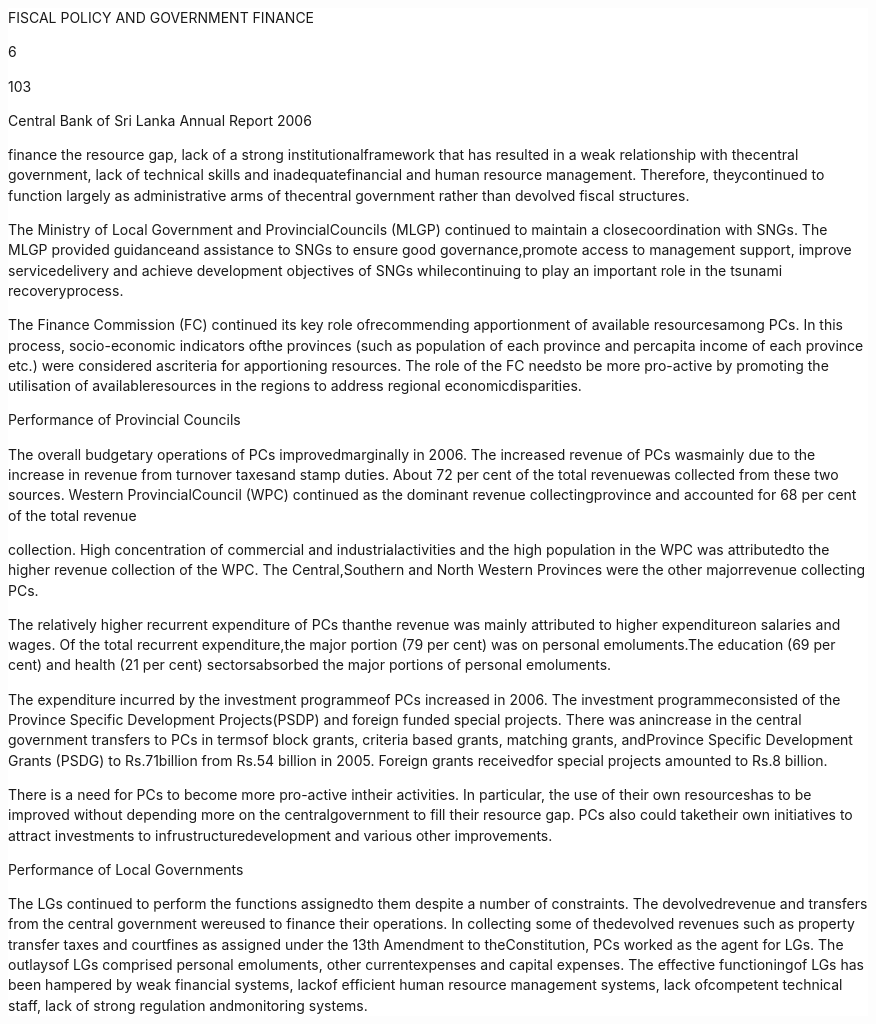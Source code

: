 FISCAL POLICY AND GOVERNMENT FINANCE

6

103

Central Bank of Sri Lanka Annual Report 2006

finance the resource gap, lack of a strong institutionalframework that has resulted in a weak relationship with thecentral government, lack of technical skills and inadequatefinancial and human resource management. Therefore, theycontinued to function largely as administrative arms of thecentral government rather than devolved fiscal structures.

The Ministry of Local Government and ProvincialCouncils (MLGP) continued to maintain a closecoordination with SNGs. The MLGP provided guidanceand assistance to SNGs to ensure good governance,promote access to management support, improve servicedelivery and achieve development objectives of SNGs whilecontinuing to play an important role in the tsunami recoveryprocess.

The Finance Commission (FC) continued its key role ofrecommending apportionment of available resourcesamong PCs. In this process, socio-economic indicators ofthe provinces (such as population of each province and percapita income of each province etc.) were considered ascriteria for apportioning resources. The role of the FC needsto be more pro-active by promoting the utilisation of availableresources in the regions to address regional economicdisparities.

Performance of Provincial Councils

The overall budgetary operations of PCs improvedmarginally in 2006. The increased revenue of PCs wasmainly due to the increase in revenue from turnover taxesand stamp duties. About 72 per cent of the total revenuewas collected from these two sources. Western ProvincialCouncil (WPC) continued as the dominant revenue collectingprovince and accounted for 68 per cent of the total revenue

collection. High concentration of commercial and industrialactivities and the high population in the WPC was attributedto the higher revenue collection of the WPC. The Central,Southern and North Western Provinces were the other majorrevenue collecting PCs.

The relatively higher recurrent expenditure of PCs thanthe revenue was mainly attributed to higher expenditureon salaries and wages. Of the total recurrent expenditure,the major portion (79 per cent) was on personal emoluments.The education (69 per cent) and health (21 per cent) sectorsabsorbed the major portions of personal emoluments.

The expenditure incurred by the investment programmeof PCs increased in 2006. The investment programmeconsisted of the Province Specific Development Projects(PSDP) and foreign funded special projects. There was anincrease in the central government transfers to PCs in termsof block grants, criteria based grants, matching grants, andProvince Specific Development Grants (PSDG) to Rs.71billion from Rs.54 billion in 2005. Foreign grants receivedfor special projects amounted to Rs.8 billion.

There is a need for PCs to become more pro-active intheir activities. In particular, the use of their own resourceshas to be improved without depending more on the centralgovernment to fill their resource gap. PCs also could taketheir own initiatives to attract investments to infrustructuredevelopment and various other improvements.

Performance of Local Governments

The LGs continued to perform the functions assignedto them despite a number of constraints. The devolvedrevenue and transfers from the central government wereused to finance their operations. In collecting some of thedevolved revenues such as property transfer taxes and courtfines as assigned under the 13th Amendment to theConstitution, PCs worked as the agent for LGs. The outlaysof LGs comprised personal emoluments, other currentexpenses and capital expenses. The effective functioningof LGs has been hampered by weak financial systems, lackof efficient human resource management systems, lack ofcompetent technical staff, lack of strong regulation andmonitoring systems.
